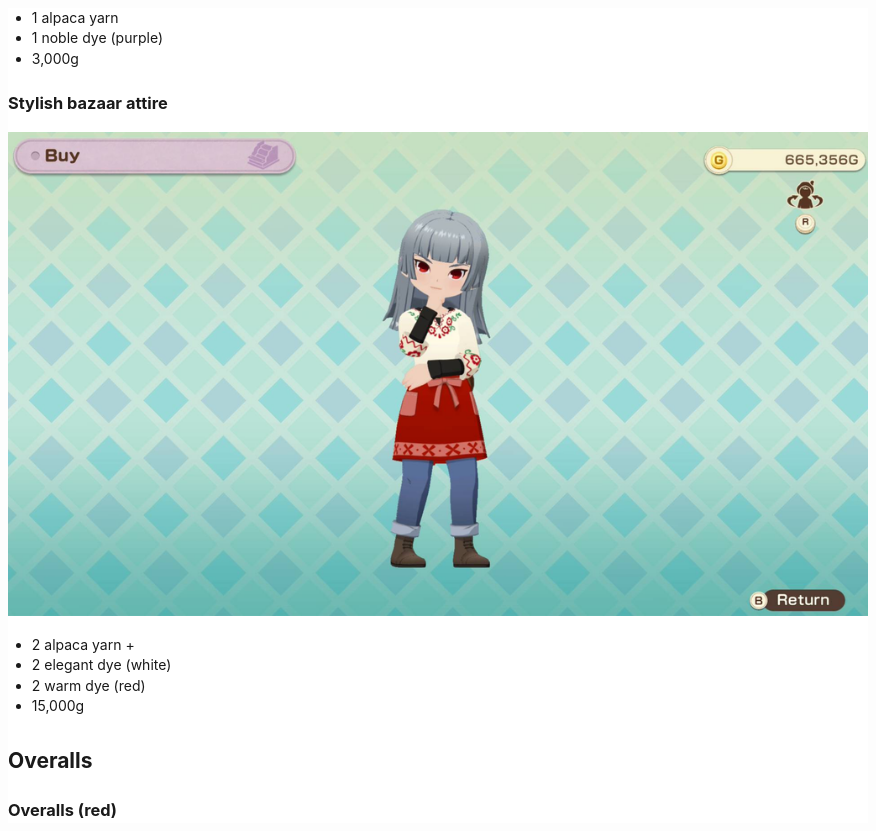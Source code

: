 - 1 alpaca yarn
- 1 noble dye (purple)
- 3,000g

### Stylish bazaar attire
![stylishbazaar.jpg](../assets/images/stylishbazaar.jpg)

- 2 alpaca yarn +
- 2 elegant dye (white)
- 2 warm dye (red)
- 15,000g

## Overalls

### Overalls (red)